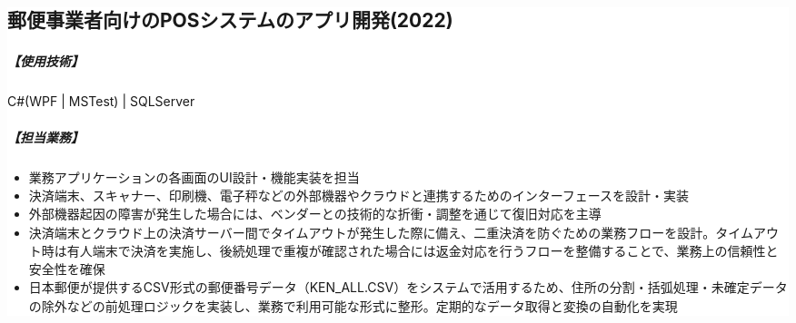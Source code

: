 ## 郵便事業者向けのPOSシステムのアプリ開発(2022)
##### **【使用技術】**  
C#(WPF | MSTest) | SQLServer  
##### **【担当業務】**  
- 業務アプリケーションの各画面のUI設計・機能実装を担当  
- 決済端末、スキャナー、印刷機、電子秤などの外部機器やクラウドと連携するためのインターフェースを設計・実装
- 外部機器起因の障害が発生した場合には、ベンダーとの技術的な折衝・調整を通じて復旧対応を主導
- 決済端末とクラウド上の決済サーバー間でタイムアウトが発生した際に備え、二重決済を防ぐための業務フローを設計。タイムアウト時は有人端末で決済を実施し、後続処理で重複が確認された場合には返金対応を行うフローを整備することで、業務上の信頼性と安全性を確保
- 日本郵便が提供するCSV形式の郵便番号データ（KEN_ALL.CSV）をシステムで活用するため、住所の分割・括弧処理・未確定データの除外などの前処理ロジックを実装し、業務で利用可能な形式に整形。定期的なデータ取得と変換の自動化を実現  

